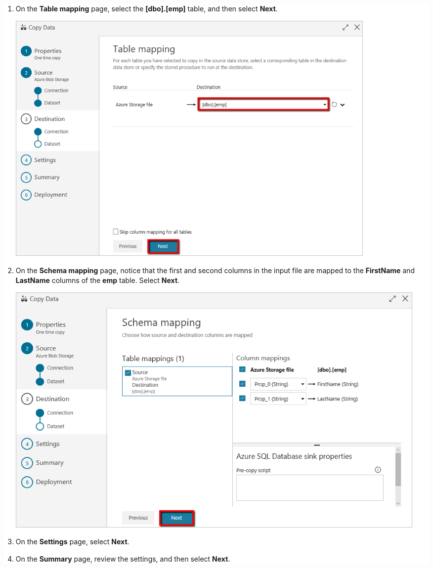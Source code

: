 1. On the **Table mapping** page, select the **[dbo].[emp]** table, and then select **Next**. 

    ![Table mapping](./media/tutorial-copy-data-tool/table-mapping.png)
1. On the **Schema mapping** page, notice that the first and second columns in the input file are mapped to the **FirstName** and **LastName** columns of the **emp** table. Select **Next**.

    ![Schema mapping page](./media/tutorial-copy-data-tool/schema-mapping.png)
1. On the **Settings** page, select **Next**. 
1. On the **Summary** page, review the settings, and then select **Next**.

